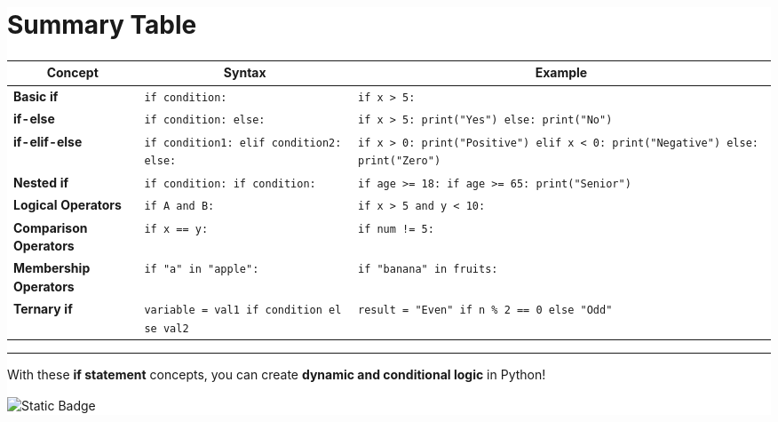 
# **Summary Table**  

| Concept | Syntax | Example |
|---------|--------|---------|
| **Basic if** | `if condition:` | `if x > 5:` |
| **if-else** | `if condition: else:` | `if x > 5: print("Yes") else: print("No")` |
| **if-elif-else** | `if condition1: elif condition2: else:` | `if x > 0: print("Positive") elif x < 0: print("Negative") else: print("Zero")` |
| **Nested if** | `if condition: if condition:` | `if age >= 18: if age >= 65: print("Senior")` |
| **Logical Operators** | `if A and B:` | `if x > 5 and y < 10:` |
| **Comparison Operators** | `if x == y:` | `if num != 5:` |
| **Membership Operators** | `if "a" in "apple":` | `if "banana" in fruits:` |
| **Ternary if** | `variable = val1 if condition else val2` | `result = "Even" if n % 2 == 0 else "Odd"` |

---

With these **if statement** concepts, you can create **dynamic and conditional logic** in Python!

![Static Badge](https://img.shields.io/badge/Aditya%20Kumar-black?style=for-the-badge&logo=atlasos&logoColor=%23ffffff)
